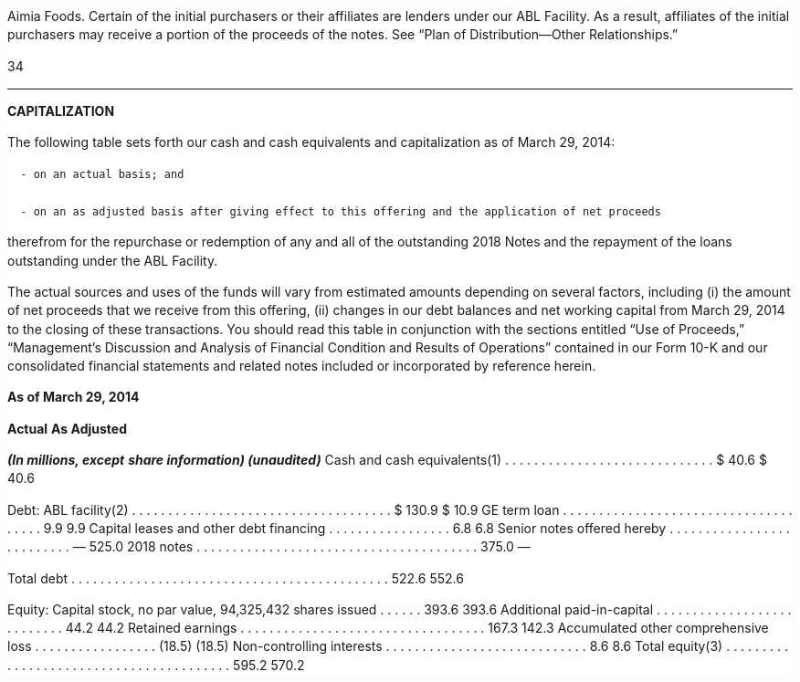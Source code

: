Aimia Foods. Certain of the initial purchasers or their affiliates are lenders under our ABL Facility. As a
result, affiliates of the initial purchasers may receive a portion of the proceeds of the notes. See “Plan of
Distribution—Other Relationships.”

34


-----

**CAPITALIZATION**

The following table sets forth our cash and cash equivalents and capitalization as of March 29, 2014:

      - on an actual basis; and

      - on an as adjusted basis after giving effect to this offering and the application of net proceeds
therefrom for the repurchase or redemption of any and all of the outstanding 2018 Notes and the
repayment of the loans outstanding under the ABL Facility.

The actual sources and uses of the funds will vary from estimated amounts depending on several factors,
including (i) the amount of net proceeds that we receive from this offering, (ii) changes in our debt balances and
net working capital from March 29, 2014 to the closing of these transactions. You should read this table in
conjunction with the sections entitled “Use of Proceeds,” “Management’s Discussion and Analysis of Financial
Condition and Results of Operations” contained in our Form 10-K and our consolidated financial statements and
related notes included or incorporated by reference herein.

**As of March 29, 2014**

**Actual** **As Adjusted**

**_(In millions, except_**
**_share information) (unaudited)_**
Cash and cash equivalents(1) . . . . . . . . . . . . . . . . . . . . . . . . . . . . . $ 40.6 $ 40.6

Debt:
ABL facility(2) . . . . . . . . . . . . . . . . . . . . . . . . . . . . . . . . . . . . $ 130.9 $ 10.9
GE term loan . . . . . . . . . . . . . . . . . . . . . . . . . . . . . . . . . . . . . 9.9 9.9
Capital leases and other debt financing . . . . . . . . . . . . . . . . . 6.8 6.8
Senior notes offered hereby . . . . . . . . . . . . . . . . . . . . . . . . . . — 525.0
2018 notes . . . . . . . . . . . . . . . . . . . . . . . . . . . . . . . . . . . . . . . 375.0 —

Total debt . . . . . . . . . . . . . . . . . . . . . . . . . . . . . . . . . . . . . . . . . . . . 522.6 552.6

Equity:
Capital stock, no par value, 94,325,432 shares issued . . . . . . 393.6 393.6
Additional paid-in-capital . . . . . . . . . . . . . . . . . . . . . . . . . . . 44.2 44.2
Retained earnings . . . . . . . . . . . . . . . . . . . . . . . . . . . . . . . . . . 167.3 142.3
Accumulated other comprehensive loss . . . . . . . . . . . . . . . . . (18.5) (18.5)
Non-controlling interests . . . . . . . . . . . . . . . . . . . . . . . . . . . . 8.6 8.6
Total equity(3) . . . . . . . . . . . . . . . . . . . . . . . . . . . . . . . . . . . . . . . . 595.2 570.2
